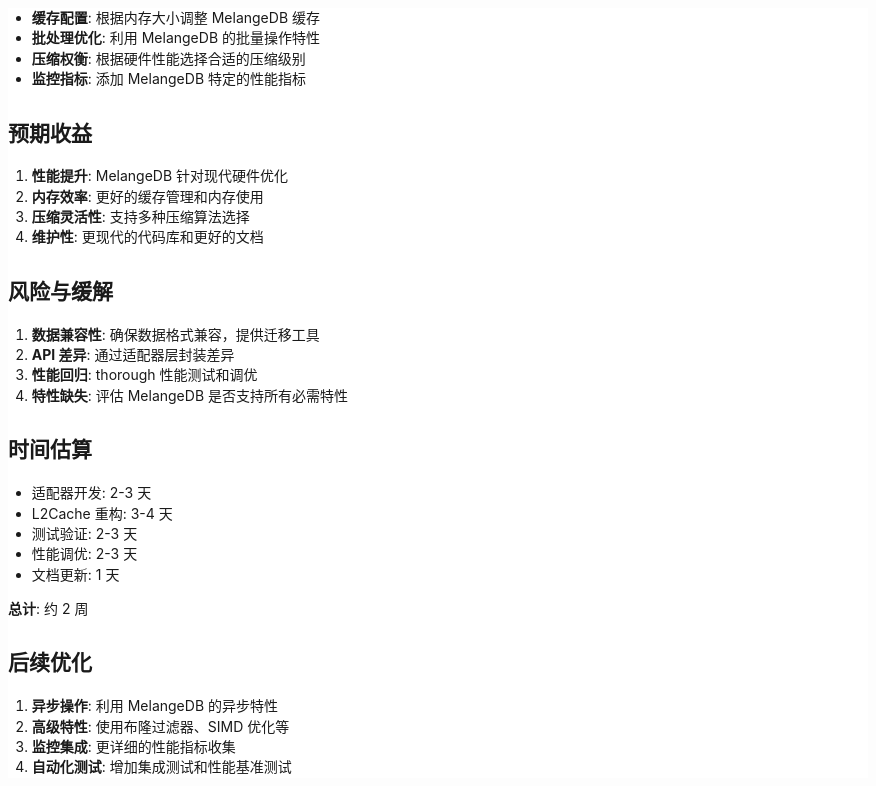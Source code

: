 - **缓存配置**: 根据内存大小调整 MelangeDB 缓存
- **批处理优化**: 利用 MelangeDB 的批量操作特性
- **压缩权衡**: 根据硬件性能选择合适的压缩级别
- **监控指标**: 添加 MelangeDB 特定的性能指标

## 预期收益

1. **性能提升**: MelangeDB 针对现代硬件优化
2. **内存效率**: 更好的缓存管理和内存使用
3. **压缩灵活性**: 支持多种压缩算法选择
4. **维护性**: 更现代的代码库和更好的文档

## 风险与缓解

1. **数据兼容性**: 确保数据格式兼容，提供迁移工具
2. **API 差异**: 通过适配器层封装差异
3. **性能回归**:  thorough 性能测试和调优
4. **特性缺失**: 评估 MelangeDB 是否支持所有必需特性

## 时间估算

- 适配器开发: 2-3 天
- L2Cache 重构: 3-4 天
- 测试验证: 2-3 天
- 性能调优: 2-3 天
- 文档更新: 1 天

**总计**: 约 2 周

## 后续优化

1. **异步操作**: 利用 MelangeDB 的异步特性
2. **高级特性**: 使用布隆过滤器、SIMD 优化等
3. **监控集成**: 更详细的性能指标收集
4. **自动化测试**: 增加集成测试和性能基准测试